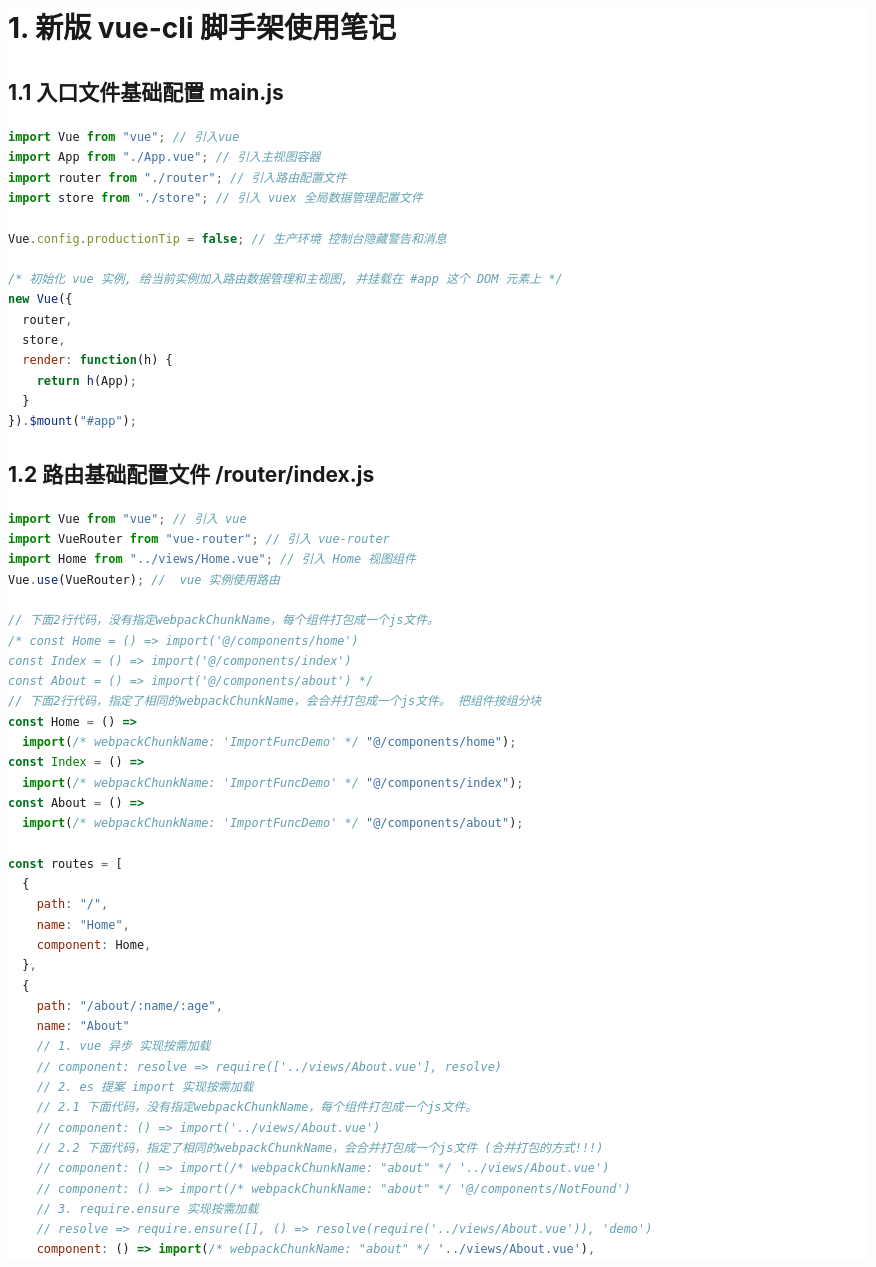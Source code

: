 # 1. 新版 vue-cli 脚手架使用笔记

## 1.1 入口文件基础配置 main.js

```js
import Vue from "vue"; // 引入vue
import App from "./App.vue"; // 引入主视图容器
import router from "./router"; // 引入路由配置文件
import store from "./store"; // 引入 vuex 全局数据管理配置文件

Vue.config.productionTip = false; // 生产环境 控制台隐藏警告和消息

/* 初始化 vue 实例, 给当前实例加入路由数据管理和主视图, 并挂载在 #app 这个 DOM 元素上 */
new Vue({
  router,
  store,
  render: function(h) {
    return h(App);
  }
}).$mount("#app");
```

## 1.2 路由基础配置文件 /router/index.js

```js
import Vue from "vue"; // 引入 vue
import VueRouter from "vue-router"; // 引入 vue-router
import Home from "../views/Home.vue"; // 引入 Home 视图组件
Vue.use(VueRouter); //  vue 实例使用路由

// 下面2行代码，没有指定webpackChunkName，每个组件打包成一个js文件。
/* const Home = () => import('@/components/home')
const Index = () => import('@/components/index')
const About = () => import('@/components/about') */
// 下面2行代码，指定了相同的webpackChunkName，会合并打包成一个js文件。 把组件按组分块
const Home = () =>
  import(/* webpackChunkName: 'ImportFuncDemo' */ "@/components/home");
const Index = () =>
  import(/* webpackChunkName: 'ImportFuncDemo' */ "@/components/index");
const About = () =>
  import(/* webpackChunkName: 'ImportFuncDemo' */ "@/components/about");

const routes = [
  {
    path: "/",
    name: "Home",
    component: Home,
  },
  {
    path: "/about/:name/:age",
    name: "About"
    // 1. vue 异步 实现按需加载
    // component: resolve => require(['../views/About.vue'], resolve)
    // 2. es 提案 import 实现按需加载
    // 2.1 下面代码，没有指定webpackChunkName，每个组件打包成一个js文件。
    // component: () => import('../views/About.vue')
    // 2.2 下面代码，指定了相同的webpackChunkName，会合并打包成一个js文件 (合并打包的方式!!!)
    // component: () => import(/* webpackChunkName: "about" */ '../views/About.vue')
    // component: () => import(/* webpackChunkName: "about" */ '@/components/NotFound')
    // 3. require.ensure 实现按需加载
    // resolve => require.ensure([], () => resolve(require('../views/About.vue')), 'demo')
    component: () => import(/* webpackChunkName: "about" */ '../views/About.vue'),
```